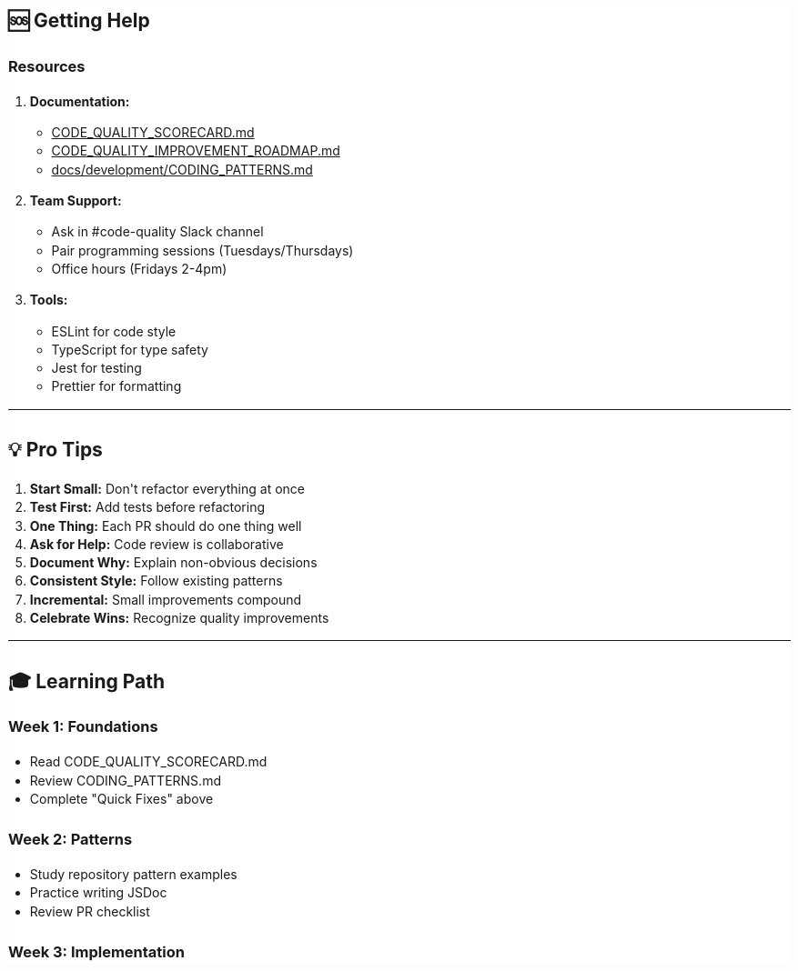 
## 🆘 Getting Help

### Resources

1. **Documentation:**
   - [CODE_QUALITY_SCORECARD.md](./CODE_QUALITY_SCORECARD.md)
   - [CODE_QUALITY_IMPROVEMENT_ROADMAP.md](./CODE_QUALITY_IMPROVEMENT_ROADMAP.md)
   - [docs/development/CODING_PATTERNS.md](./docs/development/CODING_PATTERNS.md)

2. **Team Support:**
   - Ask in #code-quality Slack channel
   - Pair programming sessions (Tuesdays/Thursdays)
   - Office hours (Fridays 2-4pm)

3. **Tools:**
   - ESLint for code style
   - TypeScript for type safety
   - Jest for testing
   - Prettier for formatting

---

## 💡 Pro Tips

1. **Start Small:** Don't refactor everything at once
2. **Test First:** Add tests before refactoring
3. **One Thing:** Each PR should do one thing well
4. **Ask for Help:** Code review is collaborative
5. **Document Why:** Explain non-obvious decisions
6. **Consistent Style:** Follow existing patterns
7. **Incremental:** Small improvements compound
8. **Celebrate Wins:** Recognize quality improvements

---

## 🎓 Learning Path

### Week 1: Foundations

- Read CODE_QUALITY_SCORECARD.md
- Review CODING_PATTERNS.md
- Complete "Quick Fixes" above

### Week 2: Patterns

- Study repository pattern examples
- Practice writing JSDoc
- Review PR checklist

### Week 3: Implementation
